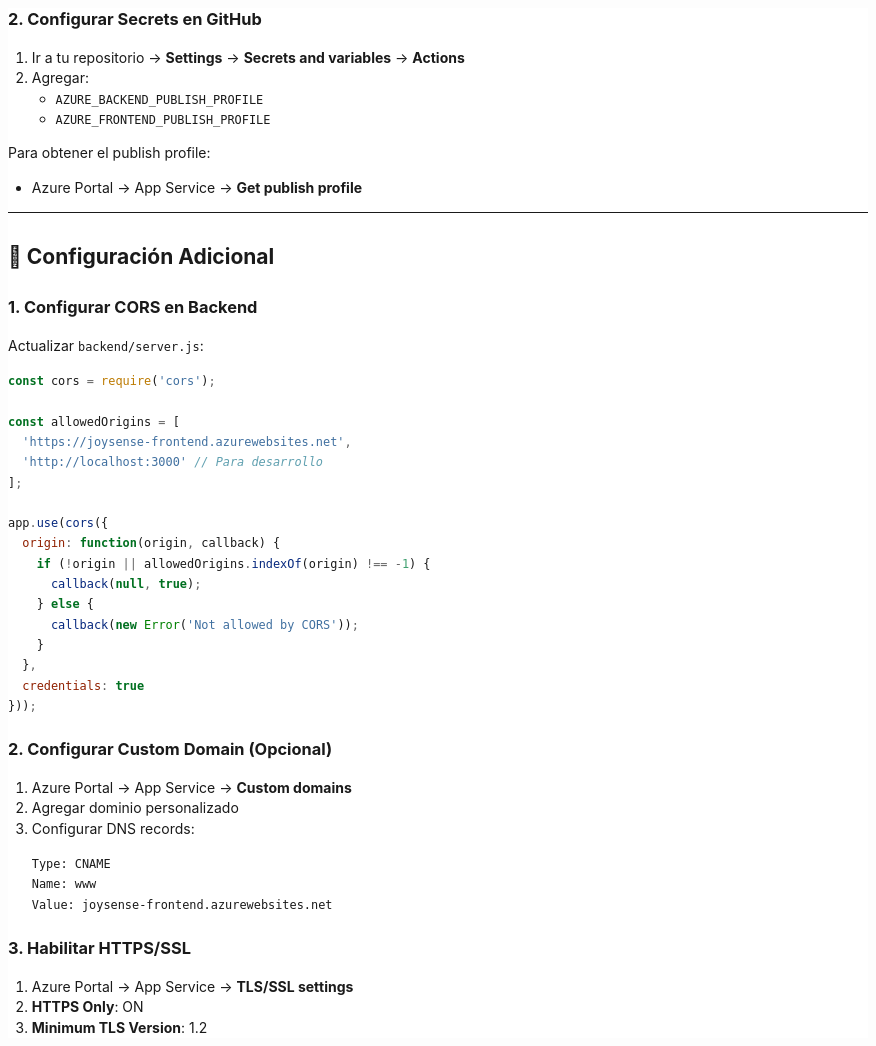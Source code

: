 ### 2. Configurar Secrets en GitHub

1. Ir a tu repositorio → **Settings** → **Secrets and variables** → **Actions**
2. Agregar:
   - `AZURE_BACKEND_PUBLISH_PROFILE`
   - `AZURE_FRONTEND_PUBLISH_PROFILE`

Para obtener el publish profile:
- Azure Portal → App Service → **Get publish profile**

---

## 📝 Configuración Adicional

### 1. Configurar CORS en Backend

Actualizar `backend/server.js`:

```javascript
const cors = require('cors');

const allowedOrigins = [
  'https://joysense-frontend.azurewebsites.net',
  'http://localhost:3000' // Para desarrollo
];

app.use(cors({
  origin: function(origin, callback) {
    if (!origin || allowedOrigins.indexOf(origin) !== -1) {
      callback(null, true);
    } else {
      callback(new Error('Not allowed by CORS'));
    }
  },
  credentials: true
}));
```

### 2. Configurar Custom Domain (Opcional)

1. Azure Portal → App Service → **Custom domains**
2. Agregar dominio personalizado
3. Configurar DNS records:
   ```
   Type: CNAME
   Name: www
   Value: joysense-frontend.azurewebsites.net
   ```

### 3. Habilitar HTTPS/SSL

1. Azure Portal → App Service → **TLS/SSL settings**
2. **HTTPS Only**: ON
3. **Minimum TLS Version**: 1.2
